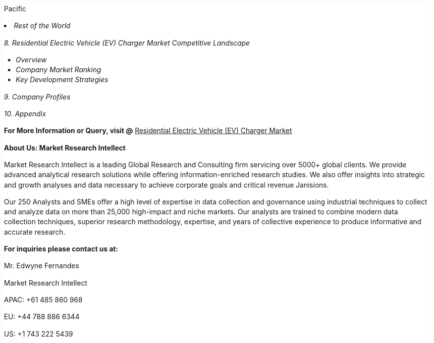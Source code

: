 Pacific</span></em></li><li><em><span class="">Rest of the World</span></em></li></ul><p><em><span class="font-[700]">8. Residential Electric Vehicle (EV) Charger Market Competitive Landscape</span></em></p><ul><li><em><span class="">Overview</span></em></li><li><em><span class="">Company Market Ranking</span></em></li><li><em><span class="">Key Development Strategies</span></em></li></ul><p><em><span class="font-[700]">9. Company Profiles</span></em></p><p><em><span class="font-[700]">10. Appendix</span></em></p><p><span class="font-[700]"><strong>For More Information or Query, visit&nbsp;@</strong>&nbsp;</span><span class="font-[700]"><a href="https://www.marketresearchintellect.com/product/global-residential-electric-vehicle-ev-charger-market/?utm_source=Linkedin&utm_medium=026" target="_blank" data-tracking-control-name="article-ssr-frontend-pulse_little-text-block" data-tracking-will-navigate="" data-test-link="">Residential Electric Vehicle (EV) Charger Market</a></span></p><p><strong><span class="font-[700]">About Us: Market Research Intellect</span></strong></p><p><span class="">Market Research Intellect is a leading Global Research and Consulting firm servicing over 5000+ global clients. We provide advanced analytical research solutions while offering information-enriched research studies.&nbsp;</span>We also offer insights into strategic and growth analyses and data necessary to achieve corporate goals and critical revenue Janisions.</p><p><span class="">Our 250 Analysts and SMEs offer a high level of expertise in data collection and governance using industrial techniques to collect and analyze data on more than 25,000 high-impact and niche markets. Our analysts are trained to combine modern data collection techniques, superior research methodology, expertise, and years of collective experience to produce informative and accurate research.</span></p><p><strong>For inquiries please contact us at:</strong></p><p>Mr. Edwyne Fernandes</p><p>Market Research Intellect</p><p>APAC: +61 485 860 968</p><p>EU: +44 788 886 6344</p><p>US: +1 743 222 5439</p>
